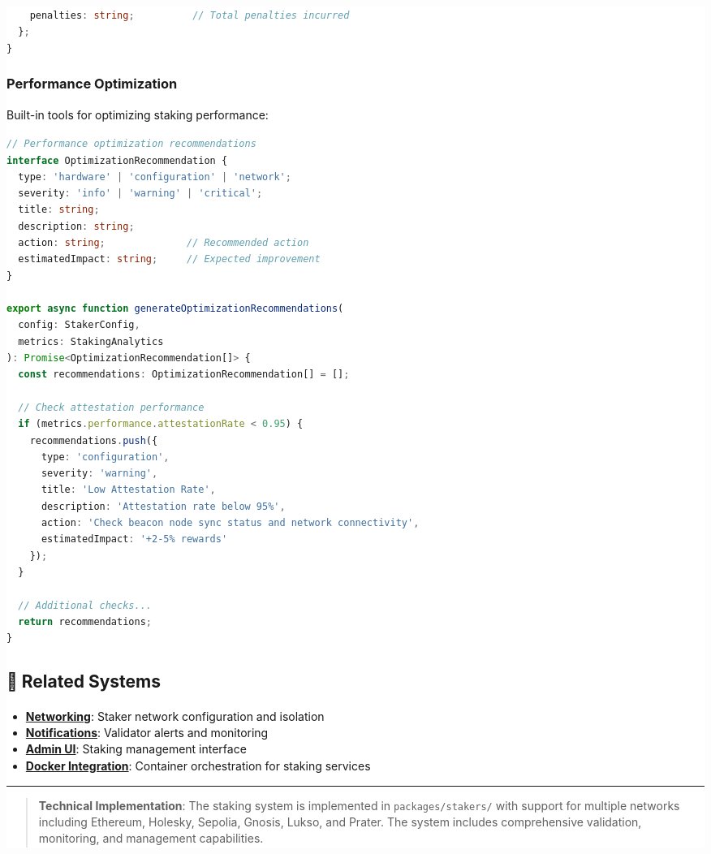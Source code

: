 ```typescript
    penalties: string;          // Total penalties incurred
  };
}
```

### Performance Optimization
Built-in tools for optimizing staking performance:

```typescript
// Performance optimization recommendations
interface OptimizationRecommendation {
  type: 'hardware' | 'configuration' | 'network';
  severity: 'info' | 'warning' | 'critical';
  title: string;
  description: string;
  action: string;              // Recommended action
  estimatedImpact: string;     // Expected improvement
}

export async function generateOptimizationRecommendations(
  config: StakerConfig,
  metrics: StakingAnalytics
): Promise<OptimizationRecommendation[]> {
  const recommendations: OptimizationRecommendation[] = [];
  
  // Check attestation performance
  if (metrics.performance.attestationRate < 0.95) {
    recommendations.push({
      type: 'configuration',
      severity: 'warning',
      title: 'Low Attestation Rate',
      description: 'Attestation rate below 95%',
      action: 'Check beacon node sync status and network connectivity',
      estimatedImpact: '+2-5% rewards'
    });
  }
  
  // Additional checks...
  return recommendations;
}
```

## 🔗 Related Systems

- **[Networking](Networking.md)**: Staker network configuration and isolation
- **[Notifications](Notifications.md)**: Validator alerts and monitoring
- **[Admin UI](Admin-UI.md)**: Staking management interface
- **[Docker Integration](Docker-Integration.md)**: Container orchestration for staking services

---

> **Technical Implementation**: The staking system is implemented in `packages/stakers/` with support for multiple networks including Ethereum, Holesky, Sepolia, Gnosis, Lukso, and Prater. The system includes comprehensive validation, monitoring, and management capabilities.